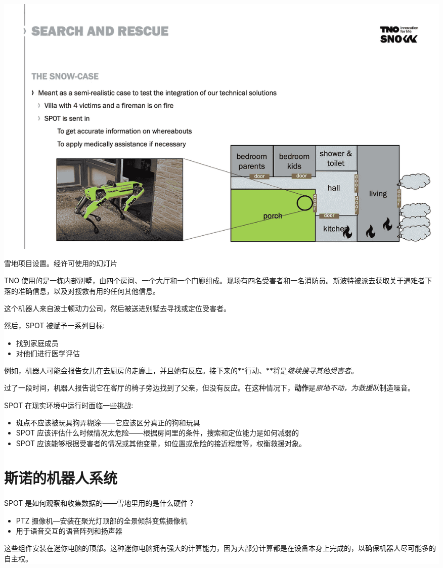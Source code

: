 ![](img/aa7f7a933cff4e2b7dd6ae049d8ef73b.png)

雪地项目设置。经许可使用的幻灯片

TNO 使用的是一栋内部别墅，由四个房间、一个大厅和一个门廊组成。现场有四名受害者和一名消防员。斯波特被派去获取关于遇难者下落的准确信息，以及对搜救有用的任何其他信息。

这个机器人来自波士顿动力公司，然后被送进别墅去寻找或定位受害者。

然后，SPOT 被赋予一系列目标:

*   找到家庭成员
*   对他们进行医学评估

例如，机器人可能会报告女儿在去厨房的走廊上，并且她有反应。接下来的**行动、**将是*继续搜寻其他受害者*。

过了一段时间，机器人报告说它在客厅的椅子旁边找到了父亲，但没有反应。在这种情况下，**动作**是*原地不动，为救援队*制造噪音。

SPOT 在现实环境中运行时面临一些挑战:

*   斑点不应该被玩具狗弄糊涂——它应该区分真正的狗和玩具
*   SPOT 应该评估什么时候情况太危险——根据房间里的条件，搜索和定位能力是如何减弱的
*   SPOT 应该能够根据受害者的情况或其他变量，如位置或危险的接近程度等，权衡救援对象。

# 斯诺的机器人系统

SPOT 是如何观察和收集数据的——雪地里用的是什么硬件？

*   PTZ 摄像机—安装在聚光灯顶部的全景倾斜变焦摄像机
*   用于语音交互的语音阵列和扬声器

这些组件安装在迷你电脑的顶部。这种迷你电脑拥有强大的计算能力，因为大部分计算都是在设备本身上完成的，以确保机器人尽可能多的自主权。
